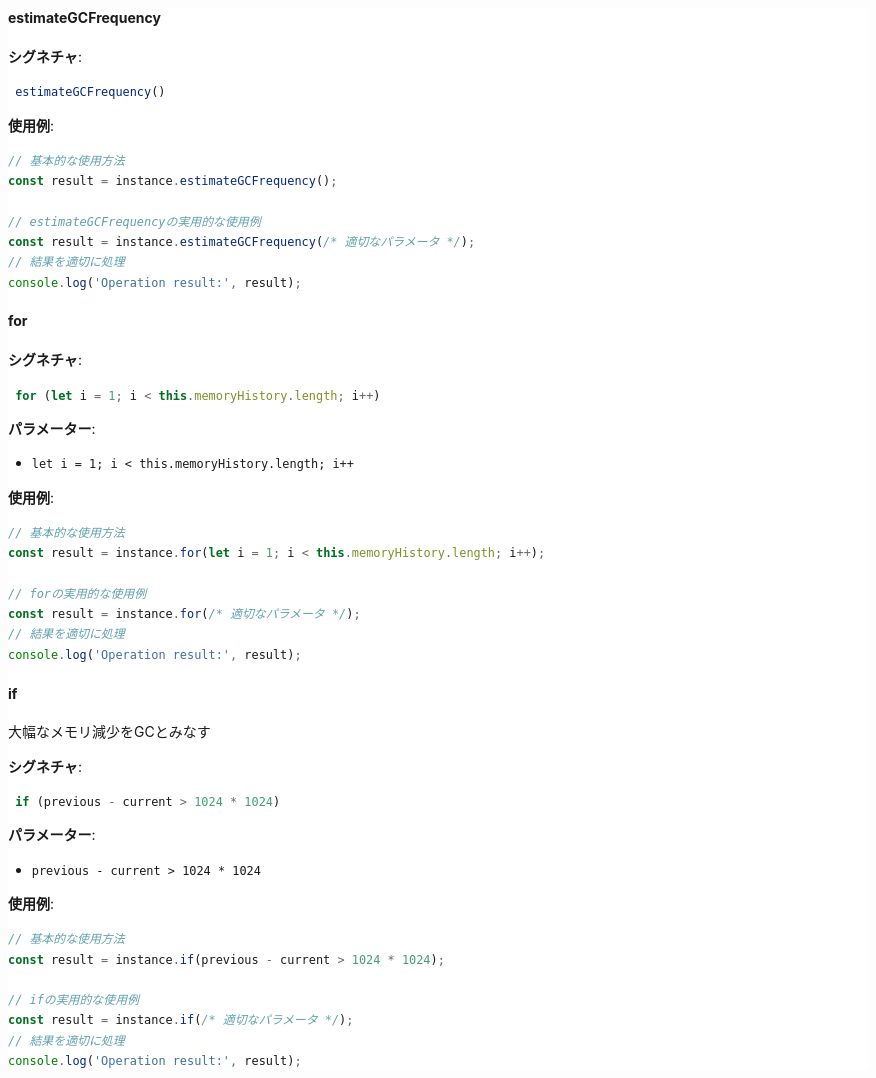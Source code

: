 #### estimateGCFrequency

**シグネチャ**:
```javascript
 estimateGCFrequency()
```

**使用例**:
```javascript
// 基本的な使用方法
const result = instance.estimateGCFrequency();

// estimateGCFrequencyの実用的な使用例
const result = instance.estimateGCFrequency(/* 適切なパラメータ */);
// 結果を適切に処理
console.log('Operation result:', result);
```

#### for

**シグネチャ**:
```javascript
 for (let i = 1; i < this.memoryHistory.length; i++)
```

**パラメーター**:
- `let i = 1; i < this.memoryHistory.length; i++`

**使用例**:
```javascript
// 基本的な使用方法
const result = instance.for(let i = 1; i < this.memoryHistory.length; i++);

// forの実用的な使用例
const result = instance.for(/* 適切なパラメータ */);
// 結果を適切に処理
console.log('Operation result:', result);
```

#### if

大幅なメモリ減少をGCとみなす

**シグネチャ**:
```javascript
 if (previous - current > 1024 * 1024)
```

**パラメーター**:
- `previous - current > 1024 * 1024`

**使用例**:
```javascript
// 基本的な使用方法
const result = instance.if(previous - current > 1024 * 1024);

// ifの実用的な使用例
const result = instance.if(/* 適切なパラメータ */);
// 結果を適切に処理
console.log('Operation result:', result);
```

